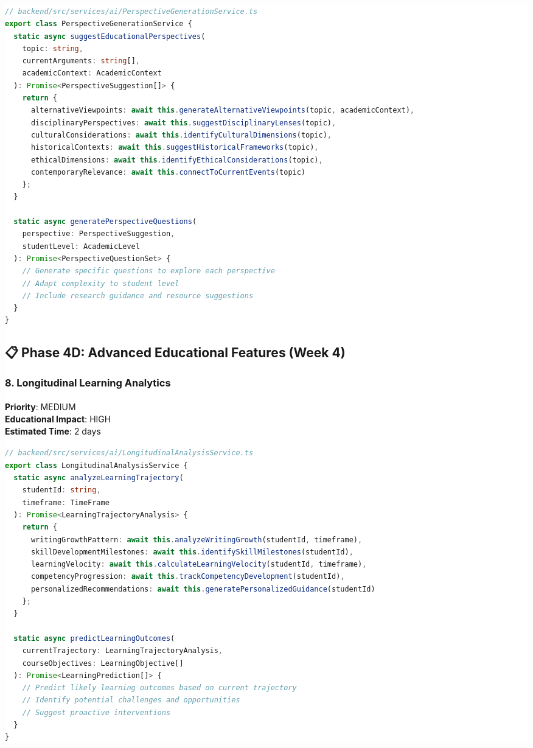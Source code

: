 ```typescript
// backend/src/services/ai/PerspectiveGenerationService.ts
export class PerspectiveGenerationService {
  static async suggestEducationalPerspectives(
    topic: string,
    currentArguments: string[],
    academicContext: AcademicContext
  ): Promise<PerspectiveSuggestion[]> {
    return {
      alternativeViewpoints: await this.generateAlternativeViewpoints(topic, academicContext),
      disciplinaryPerspectives: await this.suggestDisciplinaryLenses(topic),
      culturalConsiderations: await this.identifyCulturalDimensions(topic),
      historicalContexts: await this.suggestHistoricalFrameworks(topic),
      ethicalDimensions: await this.identifyEthicalConsiderations(topic),
      contemporaryRelevance: await this.connectToCurrentEvents(topic)
    };
  }

  static async generatePerspectiveQuestions(
    perspective: PerspectiveSuggestion,
    studentLevel: AcademicLevel
  ): Promise<PerspectiveQuestionSet> {
    // Generate specific questions to explore each perspective
    // Adapt complexity to student level
    // Include research guidance and resource suggestions
  }
}
```

## 📋 **Phase 4D: Advanced Educational Features (Week 4)**

### **8. Longitudinal Learning Analytics**
**Priority**: MEDIUM  
**Educational Impact**: HIGH  
**Estimated Time**: 2 days

```typescript
// backend/src/services/ai/LongitudinalAnalysisService.ts
export class LongitudinalAnalysisService {
  static async analyzeLearningTrajectory(
    studentId: string,
    timeframe: TimeFrame
  ): Promise<LearningTrajectoryAnalysis> {
    return {
      writingGrowthPattern: await this.analyzeWritingGrowth(studentId, timeframe),
      skillDevelopmentMilestones: await this.identifySkillMilestones(studentId),
      learningVelocity: await this.calculateLearningVelocity(studentId, timeframe),
      competencyProgression: await this.trackCompetencyDevelopment(studentId),
      personalizedRecommendations: await this.generatePersonalizedGuidance(studentId)
    };
  }

  static async predictLearningOutcomes(
    currentTrajectory: LearningTrajectoryAnalysis,
    courseObjectives: LearningObjective[]
  ): Promise<LearningPrediction[]> {
    // Predict likely learning outcomes based on current trajectory
    // Identify potential challenges and opportunities
    // Suggest proactive interventions
  }
}
```
